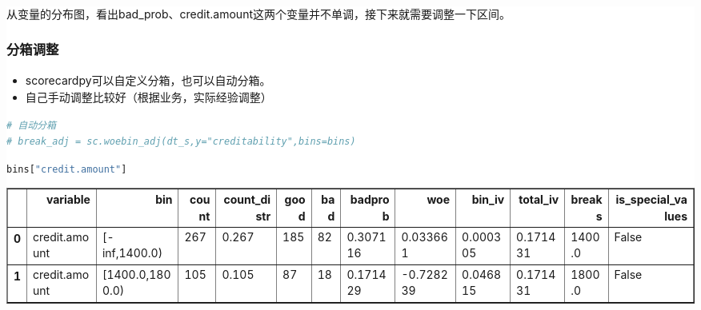
从变量的分布图，看出bad_prob、credit.amount这两个变量并不单调，接下来就需要调整一下区间。

### 分箱调整
- scorecardpy可以自定义分箱，也可以自动分箱。
- 自己手动调整比较好（根据业务，实际经验调整）


```python
# 自动分箱
# break_adj = sc.woebin_adj(dt_s,y="creditability",bins=bins)
```


```python
bins["credit.amount"]
```

<table border="1" class="dataframe">
  <thead>
    <tr style="text-align: right;">
      <th></th>
      <th>variable</th>
      <th>bin</th>
      <th>count</th>
      <th>count_distr</th>
      <th>good</th>
      <th>bad</th>
      <th>badprob</th>
      <th>woe</th>
      <th>bin_iv</th>
      <th>total_iv</th>
      <th>breaks</th>
      <th>is_special_values</th>
    </tr>
  </thead>
  <tbody>
    <tr>
      <th>0</th>
      <td>credit.amount</td>
      <td>[-inf,1400.0)</td>
      <td>267</td>
      <td>0.267</td>
      <td>185</td>
      <td>82</td>
      <td>0.307116</td>
      <td>0.033661</td>
      <td>0.000305</td>
      <td>0.171431</td>
      <td>1400.0</td>
      <td>False</td>
    </tr>
    <tr>
      <th>1</th>
      <td>credit.amount</td>
      <td>[1400.0,1800.0)</td>
      <td>105</td>
      <td>0.105</td>
      <td>87</td>
      <td>18</td>
      <td>0.171429</td>
      <td>-0.728239</td>
      <td>0.046815</td>
      <td>0.171431</td>
      <td>1800.0</td>
      <td>False</td>
    </tr>